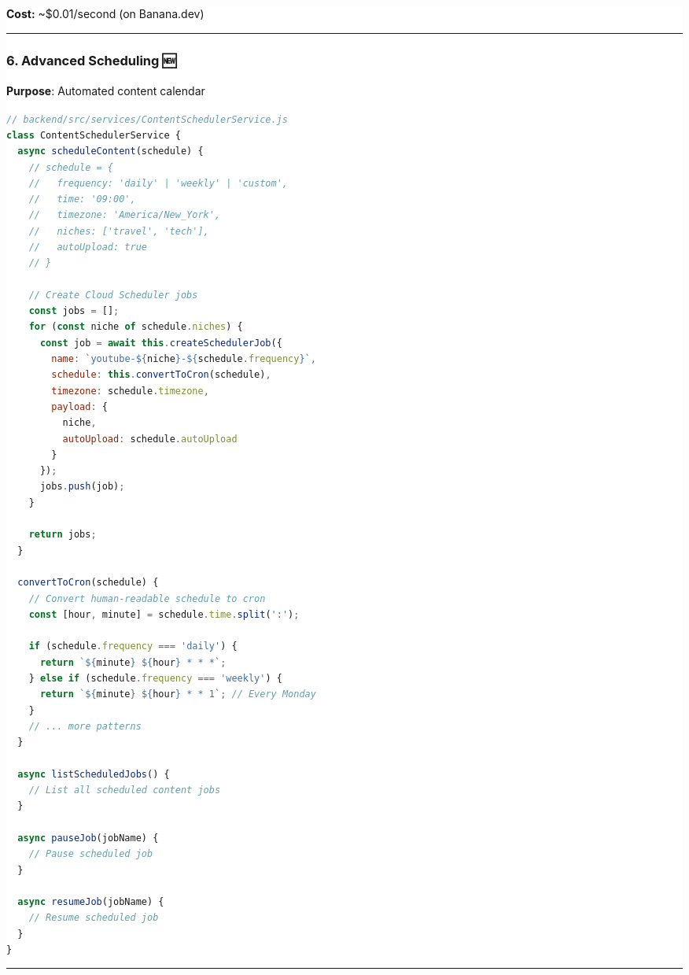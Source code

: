**Cost:** ~$0.01/second (on Banana.dev)

---

### **6. Advanced Scheduling** 🆕
**Purpose**: Automated content calendar

```javascript
// backend/src/services/ContentSchedulerService.js
class ContentSchedulerService {
  async scheduleContent(schedule) {
    // schedule = {
    //   frequency: 'daily' | 'weekly' | 'custom',
    //   time: '09:00',
    //   timezone: 'America/New_York',
    //   niches: ['travel', 'tech'],
    //   autoUpload: true
    // }
    
    // Create Cloud Scheduler jobs
    const jobs = [];
    for (const niche of schedule.niches) {
      const job = await this.createSchedulerJob({
        name: `youtube-${niche}-${schedule.frequency}`,
        schedule: this.convertToCron(schedule),
        timezone: schedule.timezone,
        payload: {
          niche,
          autoUpload: schedule.autoUpload
        }
      });
      jobs.push(job);
    }
    
    return jobs;
  }
  
  convertToCron(schedule) {
    // Convert human-readable schedule to cron
    const [hour, minute] = schedule.time.split(':');
    
    if (schedule.frequency === 'daily') {
      return `${minute} ${hour} * * *`;
    } else if (schedule.frequency === 'weekly') {
      return `${minute} ${hour} * * 1`; // Every Monday
    }
    // ... more patterns
  }
  
  async listScheduledJobs() {
    // List all scheduled content jobs
  }
  
  async pauseJob(jobName) {
    // Pause scheduled job
  }
  
  async resumeJob(jobName) {
    // Resume scheduled job
  }
}
```

---